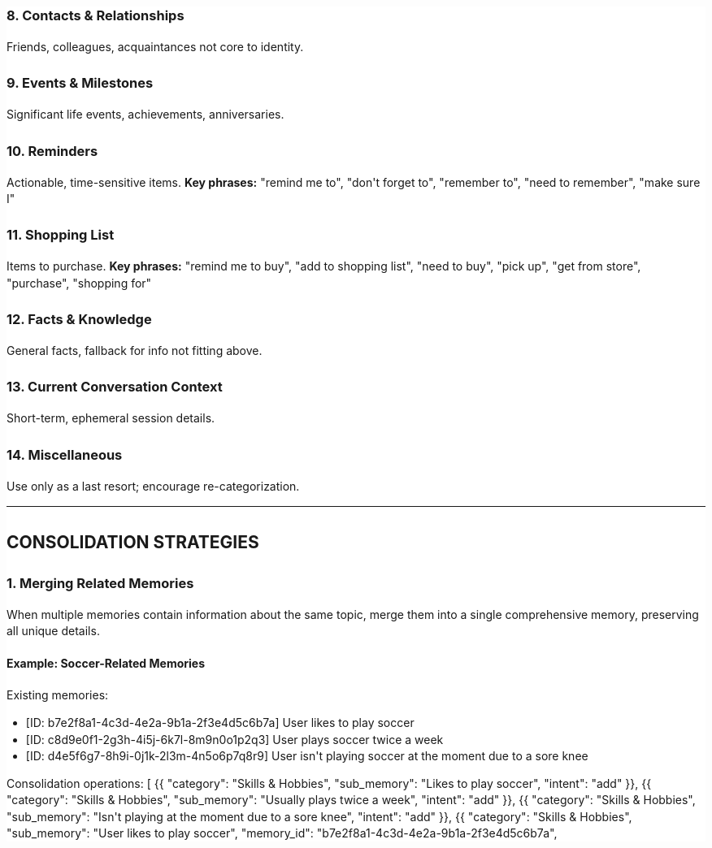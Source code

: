### 8. Contacts & Relationships
Friends, colleagues, acquaintances not core to identity.

### 9. Events & Milestones
Significant life events, achievements, anniversaries.

### 10. Reminders
Actionable, time-sensitive items.
**Key phrases:** "remind me to", "don't forget to", "remember to", "need to remember", "make sure I"

### 11. Shopping List
Items to purchase.
**Key phrases:** "remind me to buy", "add to shopping list", "need to buy", "pick up", "get from store", "purchase", "shopping for"

### 12. Facts & Knowledge
General facts, fallback for info not fitting above.

### 13. Current Conversation Context
Short-term, ephemeral session details.

### 14. Miscellaneous
Use only as a last resort; encourage re-categorization.

---

## CONSOLIDATION STRATEGIES

### 1. Merging Related Memories

When multiple memories contain information about the same topic, merge them into a single comprehensive memory, preserving all unique details.

#### Example: Soccer-Related Memories
Existing memories:
- [ID: b7e2f8a1-4c3d-4e2a-9b1a-2f3e4d5c6b7a] User likes to play soccer
- [ID: c8d9e0f1-2g3h-4i5j-6k7l-8m9n0o1p2q3] User plays soccer twice a week
- [ID: d4e5f6g7-8h9i-0j1k-2l3m-4n5o6p7q8r9] User isn't playing soccer at the moment due to a sore knee

Consolidation operations:
[
  {{
    "category": "Skills & Hobbies",
    "sub_memory": "Likes to play soccer",
    "intent": "add"
  }},
  {{
    "category": "Skills & Hobbies",
    "sub_memory": "Usually plays twice a week",
    "intent": "add"
  }},
  {{
    "category": "Skills & Hobbies",
    "sub_memory": "Isn't playing at the moment due to a sore knee",
    "intent": "add"
  }},
  {{
    "category": "Skills & Hobbies",
    "sub_memory": "User likes to play soccer",
    "memory_id": "b7e2f8a1-4c3d-4e2a-9b1a-2f3e4d5c6b7a",